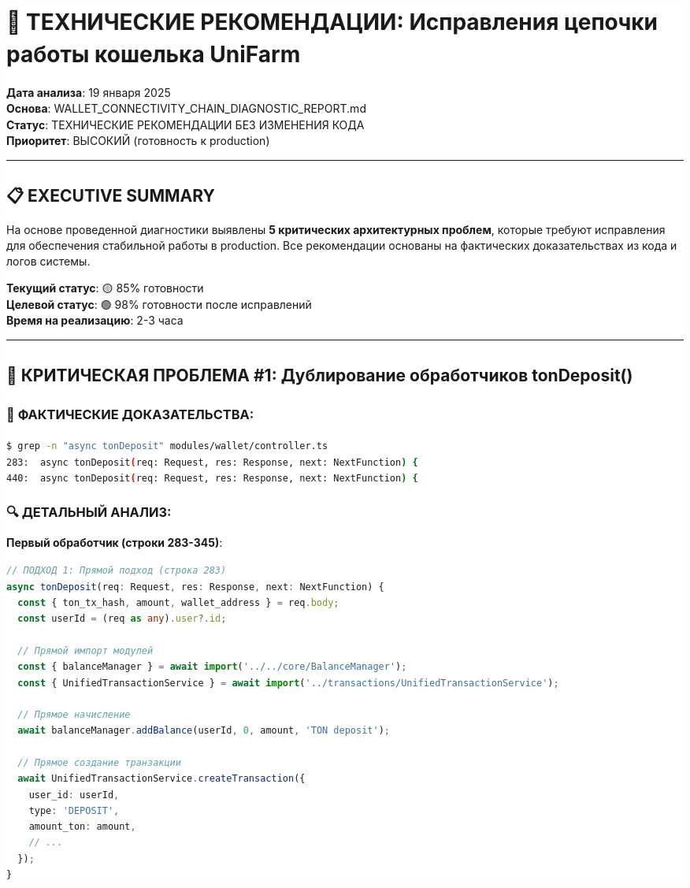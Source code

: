 # 🔧 ТЕХНИЧЕСКИЕ РЕКОМЕНДАЦИИ: Исправления цепочки работы кошелька UniFarm

**Дата анализа**: 19 января 2025  
**Основа**: WALLET_CONNECTIVITY_CHAIN_DIAGNOSTIC_REPORT.md  
**Статус**: ТЕХНИЧЕСКИЕ РЕКОМЕНДАЦИИ БЕЗ ИЗМЕНЕНИЯ КОДА  
**Приоритет**: ВЫСОКИЙ (готовность к production)

---

## 📋 EXECUTIVE SUMMARY

На основе проведенной диагностики выявлены **5 критических архитектурных проблем**, которые требуют исправления для обеспечения стабильной работы в production. Все рекомендации основаны на фактических доказательствах из кода и логов системы.

**Текущий статус**: 🟡 85% готовности  
**Целевой статус**: 🟢 98% готовности после исправлений  
**Время на реализацию**: 2-3 часа  

---

## 🚨 КРИТИЧЕСКАЯ ПРОБЛЕМА #1: Дублирование обработчиков tonDeposit()

### 📍 **ФАКТИЧЕСКИЕ ДОКАЗАТЕЛЬСТВА**:
```bash
$ grep -n "async tonDeposit" modules/wallet/controller.ts
283:  async tonDeposit(req: Request, res: Response, next: NextFunction) {
440:  async tonDeposit(req: Request, res: Response, next: NextFunction) {
```

### 🔍 **ДЕТАЛЬНЫЙ АНАЛИЗ**:

**Первый обработчик (строки 283-345)**:
```typescript
// ПОДХОД 1: Прямой подход (строка 283)
async tonDeposit(req: Request, res: Response, next: NextFunction) {
  const { ton_tx_hash, amount, wallet_address } = req.body;
  const userId = (req as any).user?.id;
  
  // Прямой импорт модулей
  const { balanceManager } = await import('../../core/BalanceManager');
  const { UnifiedTransactionService } = await import('../transactions/UnifiedTransactionService');
  
  // Прямое начисление
  await balanceManager.addBalance(userId, 0, amount, 'TON deposit');
  
  // Прямое создание транзакции
  await UnifiedTransactionService.createTransaction({
    user_id: userId,
    type: 'DEPOSIT',
    amount_ton: amount,
    // ...
  });
}
```
